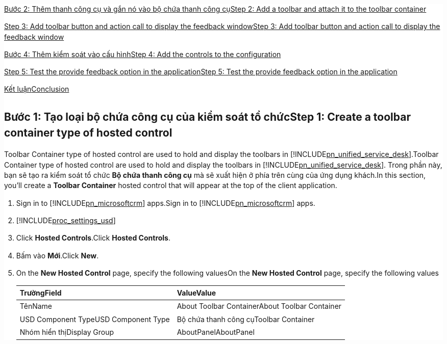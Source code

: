  [<span data-ttu-id="94216-119">Bước 2: Thêm thanh công cụ và gắn nó vào bộ chứa thanh công cụ</span><span class="sxs-lookup"><span data-stu-id="94216-119">Step 2: Add a toolbar and attach it to the toolbar container</span></span>](#Step2)

 [<span data-ttu-id="94216-120">Step 3: Add toolbar button and action call to display the feedback window</span><span class="sxs-lookup"><span data-stu-id="94216-120">Step 3: Add toolbar button and action call to display the feedback window</span></span>](#Step3)

 [<span data-ttu-id="94216-121">Bước 4: Thêm kiểm soát vào cấu hình</span><span class="sxs-lookup"><span data-stu-id="94216-121">Step 4: Add the controls to the configuration </span></span>](#Step4)

 [<span data-ttu-id="94216-122">Step 5: Test the provide feedback option in the application</span><span class="sxs-lookup"><span data-stu-id="94216-122">Step 5: Test the provide feedback option in the application</span></span>](#Step5)

 [<span data-ttu-id="94216-123">Kết luận</span><span class="sxs-lookup"><span data-stu-id="94216-123">Conclusion</span></span>](#Conclusion)

<a name="Step1"></a>   
## <a name="step-1-create-a-toolbar-container-type-of-hosted-control"></a><span data-ttu-id="94216-124">Bước 1: Tạo loại bộ chứa công cụ của kiểm soát tổ chức</span><span class="sxs-lookup"><span data-stu-id="94216-124">Step 1: Create a toolbar container type of hosted control</span></span>  

 <span data-ttu-id="94216-125">Toolbar Container type of hosted control are used to hold and display the toolbars in [!INCLUDE[pn_unified_service_desk](../../includes/pn-unified-service-desk.md)].</span><span class="sxs-lookup"><span data-stu-id="94216-125">Toolbar Container type of hosted control are used to hold and display the toolbars in [!INCLUDE[pn_unified_service_desk](../../includes/pn-unified-service-desk.md)].</span></span> <span data-ttu-id="94216-126">Trong phần này, bạn sẽ tạo ra kiểm soát tổ chức **Bộ chứa thanh công cụ** mà sẽ xuất hiện ở phía trên cùng của ứng dụng khách.</span><span class="sxs-lookup"><span data-stu-id="94216-126">In this section, you’ll create a **Toolbar Container** hosted control that will appear at the top of the client application.</span></span>  

1. <span data-ttu-id="94216-127">Sign in to [!INCLUDE[pn_microsoftcrm](../../includes/pn-microsoftcrm.md)] apps.</span><span class="sxs-lookup"><span data-stu-id="94216-127">Sign in to [!INCLUDE[pn_microsoftcrm](../../includes/pn-microsoftcrm.md)] apps.</span></span>  

2. [!INCLUDE[proc_settings_usd](../../includes/proc-settings-usd.md)]  
3. <span data-ttu-id="94216-128">Click **Hosted Controls**.</span><span class="sxs-lookup"><span data-stu-id="94216-128">Click **Hosted Controls**.</span></span>  

4. <span data-ttu-id="94216-129">Bấm vào **Mới**.</span><span class="sxs-lookup"><span data-stu-id="94216-129">Click **New**.</span></span>  

5. <span data-ttu-id="94216-130">On the **New Hosted Control** page, specify the following values</span><span class="sxs-lookup"><span data-stu-id="94216-130">On the **New Hosted Control** page, specify the following values</span></span>  


   |       <span data-ttu-id="94216-131">Trường</span><span class="sxs-lookup"><span data-stu-id="94216-131">Field</span></span>        |          <span data-ttu-id="94216-132">Value</span><span class="sxs-lookup"><span data-stu-id="94216-132">Value</span></span>          |
   |--------------------|-------------------------|
   |        <span data-ttu-id="94216-133">Tên</span><span class="sxs-lookup"><span data-stu-id="94216-133">Name</span></span>        | <span data-ttu-id="94216-134">About Toolbar Container</span><span class="sxs-lookup"><span data-stu-id="94216-134">About Toolbar Container</span></span> |
   | <span data-ttu-id="94216-135">USD Component Type</span><span class="sxs-lookup"><span data-stu-id="94216-135">USD Component Type</span></span> |    <span data-ttu-id="94216-136">Bộ chứa thanh công cụ</span><span class="sxs-lookup"><span data-stu-id="94216-136">Toolbar Container</span></span>    |
   |   <span data-ttu-id="94216-137">Nhóm hiển thị</span><span class="sxs-lookup"><span data-stu-id="94216-137">Display Group</span></span>    |       <span data-ttu-id="94216-138">AboutPanel</span><span class="sxs-lookup"><span data-stu-id="94216-138">AboutPanel</span></span>        |
